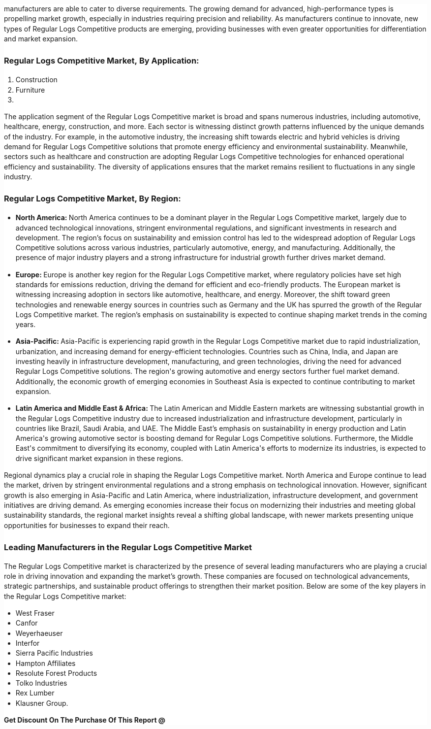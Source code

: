 manufacturers are able to cater to diverse requirements. The growing demand for advanced, high-performance types is propelling market growth, especially in industries requiring precision and reliability. As manufacturers continue to innovate, new types of Regular Logs Competitive products are emerging, providing businesses with even greater opportunities for differentiation and market expansion.</p><h3>Regular Logs Competitive Market,&nbsp;By Application:</h3><ol><li>Construction<li> Furniture<li></li></ol><p>The application segment of the Regular Logs Competitive market is broad and spans numerous industries, including automotive, healthcare, energy, construction, and more. Each sector is witnessing distinct growth patterns influenced by the unique demands of the industry. For example, in the automotive industry, the increasing shift towards electric and hybrid vehicles is driving demand for Regular Logs Competitive solutions that promote energy efficiency and environmental sustainability. Meanwhile, sectors such as healthcare and construction are adopting Regular Logs Competitive technologies for enhanced operational efficiency and sustainability. The diversity of applications ensures that the market remains resilient to fluctuations in any single industry.</p><h3>Regular Logs Competitive Market, By Region:</h3><ul><li><p><strong>North America:&nbsp;</strong>North America continues to be a dominant player in the Regular Logs Competitive market, largely due to advanced technological innovations, stringent environmental regulations, and significant investments in research and development. The region&rsquo;s focus on sustainability and emission control has led to the widespread adoption of Regular Logs Competitive solutions across various industries, particularly automotive, energy, and manufacturing. Additionally, the presence of major industry players and a strong infrastructure for industrial growth further drives market demand.</p></li><li><p><strong><strong>Europe:&nbsp;</strong></strong>Europe is another key region for the Regular Logs Competitive market, where regulatory policies have set high standards for emissions reduction, driving the demand for efficient and eco-friendly products. The European market is witnessing increasing adoption in sectors like automotive, healthcare, and energy. Moreover, the shift toward green technologies and renewable energy sources in countries such as Germany and the UK has spurred the growth of the Regular Logs Competitive market. The region&rsquo;s emphasis on sustainability is expected to continue shaping market trends in the coming years.</p></li><li><p><strong><strong>Asia-Pacific:&nbsp;</strong></strong>Asia-Pacific is experiencing rapid growth in the Regular Logs Competitive market due to rapid industrialization, urbanization, and increasing demand for energy-efficient technologies. Countries such as China, India, and Japan are investing heavily in infrastructure development, manufacturing, and green technologies, driving the need for advanced Regular Logs Competitive solutions. The region's growing automotive and energy sectors further fuel market demand. Additionally, the economic growth of emerging economies in Southeast Asia is expected to continue contributing to market expansion.</p></li><li><p><strong><strong>Latin America and Middle East &amp; Africa:&nbsp;</strong></strong>The Latin American and Middle Eastern markets are witnessing substantial growth in the Regular Logs Competitive industry due to increased industrialization and infrastructure development, particularly in countries like Brazil, Saudi Arabia, and UAE. The Middle East&rsquo;s emphasis on sustainability in energy production and Latin America's growing automotive sector is boosting demand for Regular Logs Competitive solutions. Furthermore, the Middle East's commitment to diversifying its economy, coupled with Latin America's efforts to modernize its industries, is expected to drive significant market expansion in these regions.</p></li></ul><p>Regional dynamics play a crucial role in shaping the Regular Logs Competitive market. North America and Europe continue to lead the market, driven by stringent environmental regulations and a strong emphasis on technological innovation. However, significant growth is also emerging in Asia-Pacific and Latin America, where industrialization, infrastructure development, and government initiatives are driving demand. As emerging economies increase their focus on modernizing their industries and meeting global sustainability standards, the regional market insights reveal a shifting global landscape, with newer markets presenting unique opportunities for businesses to expand their reach.</p><h3><strong>Leading Manufacturers in the Regular Logs Competitive Market</strong></h3><p>The Regular Logs Competitive market is characterized by the presence of several leading manufacturers who are playing a crucial role in driving innovation and expanding the market&rsquo;s growth. These companies are focused on technological advancements, strategic partnerships, and sustainable product offerings to strengthen their market position. Below are some of the key players in the Regular Logs Competitive market:</p></div><div class="article-main__content" data-test-id="publishing-text-block"><ul><li><span class="">West Fraser<li> Canfor<li> Weyerhaeuser<li> Interfor<li> Sierra Pacific Industries<li> Hampton Affiliates<li> Resolute Forest Products<li> Tolko Industries<li> Rex Lumber<li> Klausner Group.</span></li></ul></div><div class="article-main__content" data-test-id="publishing-text-block"><p><span class="font-[700]"><strong>Get Discount On The Purchase Of This Report @</strong>